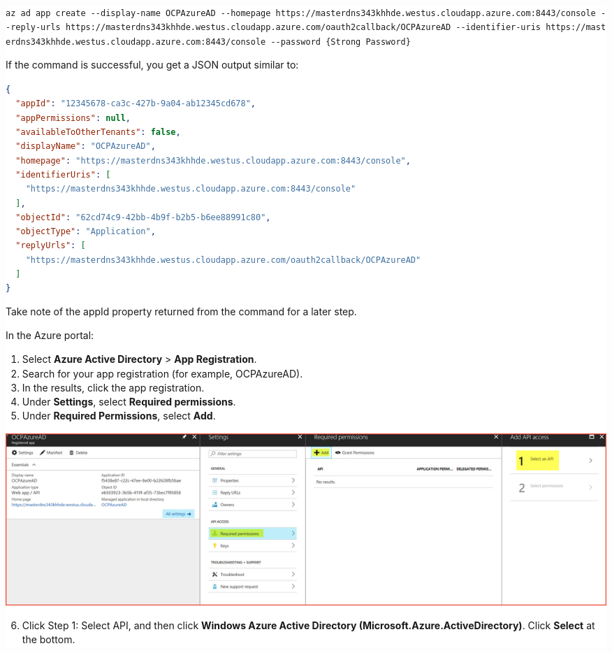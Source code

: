 ```azurecli
az ad app create --display-name OCPAzureAD --homepage https://masterdns343khhde.westus.cloudapp.azure.com:8443/console --reply-urls https://masterdns343khhde.westus.cloudapp.azure.com/oauth2callback/OCPAzureAD --identifier-uris https://masterdns343khhde.westus.cloudapp.azure.com:8443/console --password {Strong Password}
```

If the command is successful, you get a JSON output similar to:

```json
{
  "appId": "12345678-ca3c-427b-9a04-ab12345cd678",
  "appPermissions": null,
  "availableToOtherTenants": false,
  "displayName": "OCPAzureAD",
  "homepage": "https://masterdns343khhde.westus.cloudapp.azure.com:8443/console",
  "identifierUris": [
    "https://masterdns343khhde.westus.cloudapp.azure.com:8443/console"
  ],
  "objectId": "62cd74c9-42bb-4b9f-b2b5-b6ee88991c80",
  "objectType": "Application",
  "replyUrls": [
    "https://masterdns343khhde.westus.cloudapp.azure.com/oauth2callback/OCPAzureAD"
  ]
}
```

Take note of the appId property returned from the command for a later step.

In the Azure portal:

1.  Select **Azure Active Directory** > **App Registration**.
2.  Search for your app registration (for example, OCPAzureAD).
3.  In the results, click the app registration.
4.  Under **Settings**, select **Required permissions**.
5.  Under **Required Permissions**, select **Add**.

  ![App Registration](media/openshift-post-deployment/app-registration.png)

6.  Click Step 1: Select API, and then click **Windows Azure Active Directory (Microsoft.Azure.ActiveDirectory)**. Click **Select** at the bottom.
